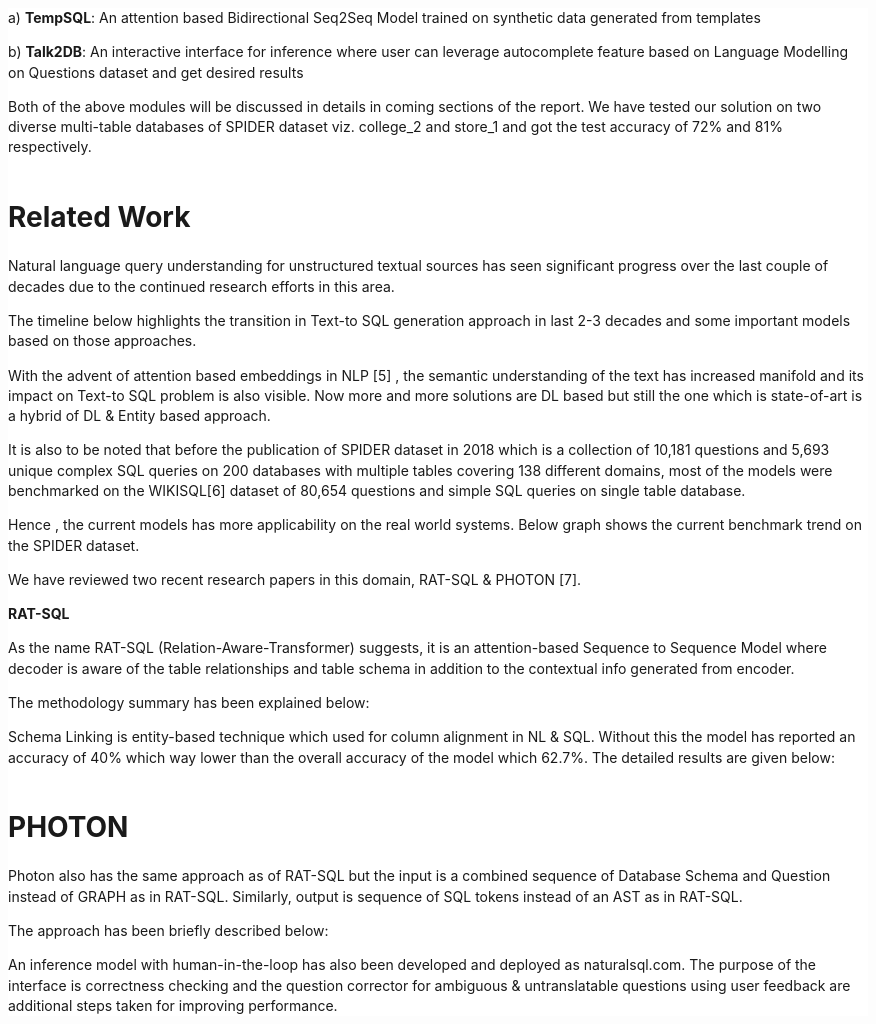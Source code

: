 a)	**TempSQL**: An attention based Bidirectional Seq2Seq Model trained on synthetic data generated from templates

b)	**Talk2DB**: An interactive interface for inference where user can leverage autocomplete feature based on Language Modelling on Questions dataset and get desired results

Both of the above modules will be discussed in details in coming sections of the report. We have tested our solution on two diverse multi-table databases of SPIDER dataset viz. college_2 and store_1 and got the test accuracy of 72% and 81% respectively.

# Related Work
Natural language query understanding for unstructured textual sources has seen significant progress over the last couple of decades due to the continued research efforts in this area.

The timeline below highlights the transition in Text-to SQL generation approach in last 2-3 decades and some important models based on those approaches.

With the advent of attention based embeddings in NLP [5] , the semantic understanding of the text has increased manifold and its impact on  Text-to SQL problem is also visible. Now more and more solutions are DL based but still the one which is state-of-art is a hybrid of DL & Entity based approach.

It is also to be noted that before the publication of SPIDER dataset in 2018 which is a collection of 10,181 questions and 5,693 unique complex SQL queries on 200 databases with multiple tables covering 138 different domains, most of the models were benchmarked on the WIKISQL[6] dataset of 80,654 questions and simple SQL queries on single table database. 

Hence , the current models has more applicability on the real world systems. Below graph shows the current benchmark trend on the SPIDER dataset.

We have reviewed two recent research papers in this domain, RAT-SQL  & PHOTON [7].

**RAT-SQL**

As the name RAT-SQL (Relation-Aware-Transformer) suggests, it is an attention-based Sequence to Sequence Model where decoder is aware of the table relationships and table schema in addition to the contextual info generated from encoder. 

The methodology summary has been explained below:
 
Schema Linking is entity-based technique which used for column alignment in NL & SQL. Without this the model has reported an accuracy of 40% which way lower than the overall accuracy of the model which 62.7%. The detailed results are given below:

# PHOTON
Photon also has the same approach as of RAT-SQL but the input is a combined sequence of Database Schema and Question instead of GRAPH as in RAT-SQL. Similarly, output is sequence of SQL tokens instead of an AST as in RAT-SQL. 

The approach has been briefly described below:

An inference model with human-in-the-loop has also been developed and deployed as naturalsql.com. The purpose of the interface is correctness checking and the question corrector for ambiguous & untranslatable questions using user feedback are additional steps taken for improving performance.
